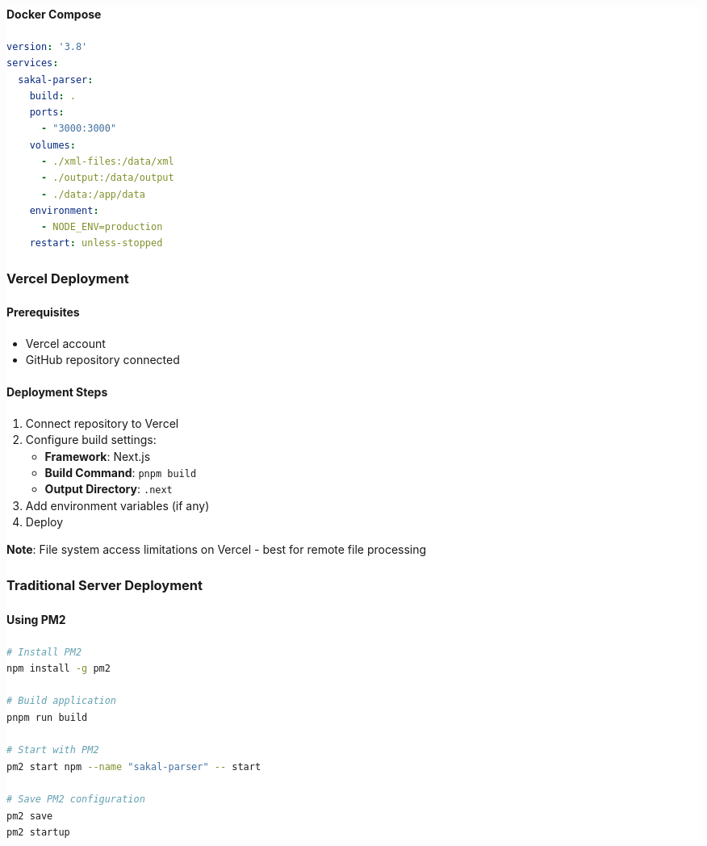 #### Docker Compose
```yaml
version: '3.8'
services:
  sakal-parser:
    build: .
    ports:
      - "3000:3000"
    volumes:
      - ./xml-files:/data/xml
      - ./output:/data/output
      - ./data:/app/data
    environment:
      - NODE_ENV=production
    restart: unless-stopped
```

### Vercel Deployment

#### Prerequisites
- Vercel account
- GitHub repository connected

#### Deployment Steps
1. Connect repository to Vercel
2. Configure build settings:
   - **Framework**: Next.js
   - **Build Command**: `pnpm build`
   - **Output Directory**: `.next`
3. Add environment variables (if any)
4. Deploy

**Note**: File system access limitations on Vercel - best for remote file processing

### Traditional Server Deployment

#### Using PM2
```bash
# Install PM2
npm install -g pm2

# Build application
pnpm run build

# Start with PM2
pm2 start npm --name "sakal-parser" -- start

# Save PM2 configuration
pm2 save
pm2 startup
```
